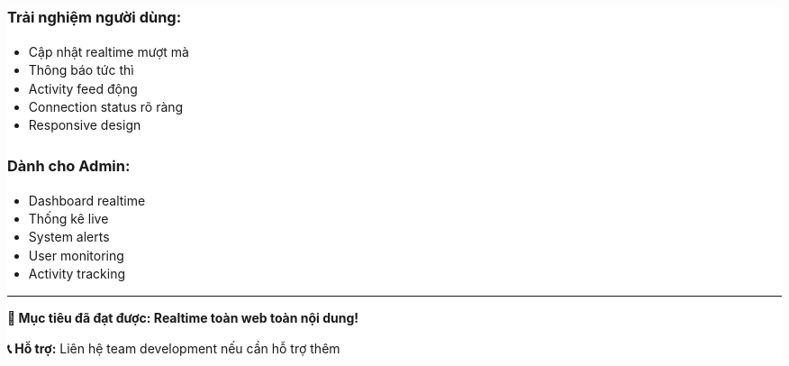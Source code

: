 ### **Trải nghiệm người dùng:**
- Cập nhật realtime mượt mà
- Thông báo tức thì
- Activity feed động
- Connection status rõ ràng
- Responsive design

### **Dành cho Admin:**
- Dashboard realtime
- Thống kê live
- System alerts
- User monitoring
- Activity tracking

---

**🎯 Mục tiêu đã đạt được: Realtime toàn web toàn nội dung!**

**📞 Hỗ trợ:** Liên hệ team development nếu cần hỗ trợ thêm 